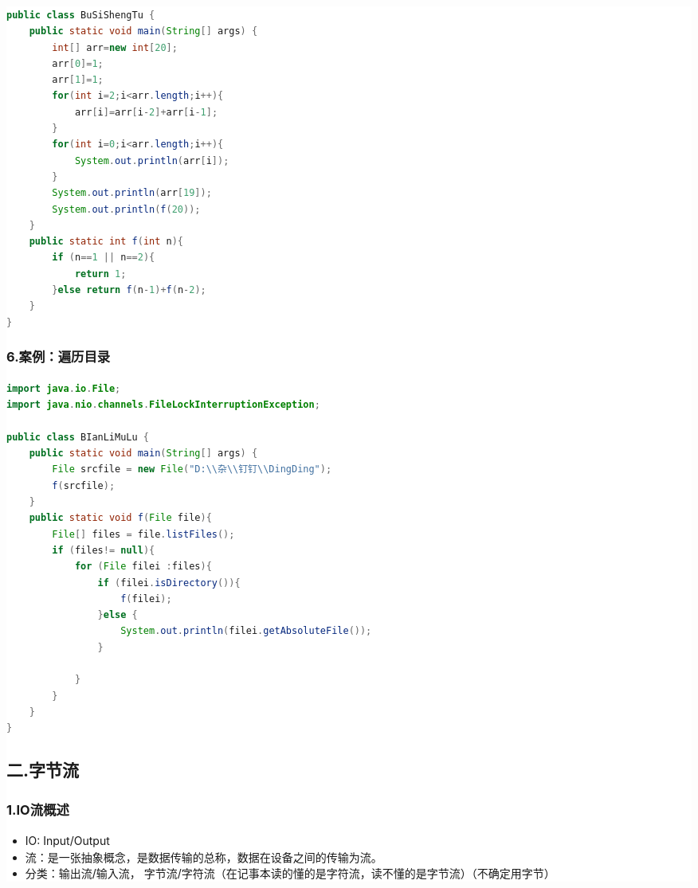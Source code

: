```java
public class BuSiShengTu {
    public static void main(String[] args) {
        int[] arr=new int[20];
        arr[0]=1;
        arr[1]=1;
        for(int i=2;i<arr.length;i++){
            arr[i]=arr[i-2]+arr[i-1];
        }
        for(int i=0;i<arr.length;i++){
            System.out.println(arr[i]);
        }
        System.out.println(arr[19]);
        System.out.println(f(20));
    }
    public static int f(int n){
        if (n==1 || n==2){
            return 1;
        }else return f(n-1)+f(n-2);
    }
}
```

###  6.案例：遍历目录
```java
import java.io.File;
import java.nio.channels.FileLockInterruptionException;

public class BIanLiMuLu {
    public static void main(String[] args) {
        File srcfile = new File("D:\\杂\\钉钉\\DingDing");
        f(srcfile);
    }
    public static void f(File file){
        File[] files = file.listFiles();
        if (files!= null){
            for (File filei :files){
                if (filei.isDirectory()){
                    f(filei);
                }else {
                    System.out.println(filei.getAbsoluteFile());
                }

            }
        }
    }
}

```
##  二.字节流
### 1.IO流概述
+ IO: Input/Output
+ 流：是一张抽象概念，是数据传输的总称，数据在设备之间的传输为流。
+ 分类：输出流/输入流，
       字节流/字符流（在记事本读的懂的是字符流，读不懂的是字节流）（不确定用字节）
